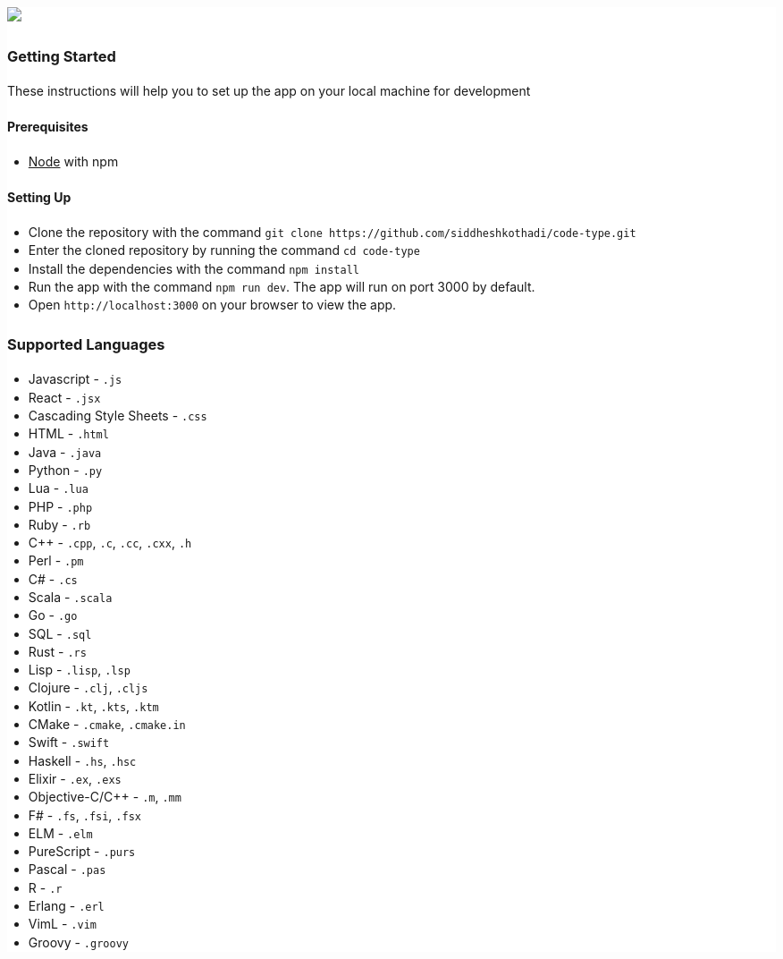 <img src="https://github.com/siddheshkothadi/code-type/blob/screenshots/with-selector.png"/>

### Getting Started

These instructions will help you to set up the app on your local machine for development

#### Prerequisites

- <a href="https://nodejs.dev/">Node</a> with npm

#### Setting Up

<ul>
  <li>Clone the repository with the command <code>git clone https://github.com/siddheshkothadi/code-type.git</code></li>
  <li>Enter the cloned repository by running the command <code>cd code-type</code></li>
  <li>Install the dependencies with the command <code>npm install</code></li>
  <li>Run the app with the command <code>npm run dev</code>. The app will run on port 3000 by default.</li>
  <li>Open <code>http://localhost:3000</code> on your browser to view the app.</li>
</ul>

### Supported Languages

- Javascript - <code>.js</code>
- React - <code>.jsx</code>
- Cascading Style Sheets - <code>.css</code>
- HTML - <code>.html</code>
- Java - <code>.java</code>
- Python - <code>.py</code>
- Lua - <code>.lua</code>
- PHP - <code>.php</code>
- Ruby - <code>.rb</code>
- C++ - <code>.cpp</code>, <code>.c</code>, <code>.cc</code>, <code>.cxx</code>, <code>.h</code>
- Perl - <code>.pm</code>
- C# - <code>.cs</code>
- Scala - <code>.scala</code>
- Go - <code>.go</code>
- SQL - <code>.sql</code>
- Rust - <code>.rs</code>
- Lisp - <code>.lisp</code>, <code>.lsp</code>
- Clojure - <code>.clj</code>, <code>.cljs</code>
- Kotlin - <code>.kt</code>, <code>.kts</code>, <code>.ktm</code>
- CMake - <code>.cmake</code>, <code>.cmake.in</code>
- Swift - <code>.swift</code>
- Haskell - <code>.hs</code>, <code>.hsc</code>
- Elixir - <code>.ex</code>, <code>.exs</code>
- Objective-C/C++ - <code>.m</code>, <code>.mm</code>
- F# - <code>.fs</code>, <code>.fsi</code>, <code>.fsx</code>
- ELM - <code>.elm</code>
- PureScript - <code>.purs</code>
- Pascal - <code>.pas</code>
- R - <code>.r</code>
- Erlang - <code>.erl</code>
- VimL - <code>.vim</code>
- Groovy - <code>.groovy</code>
